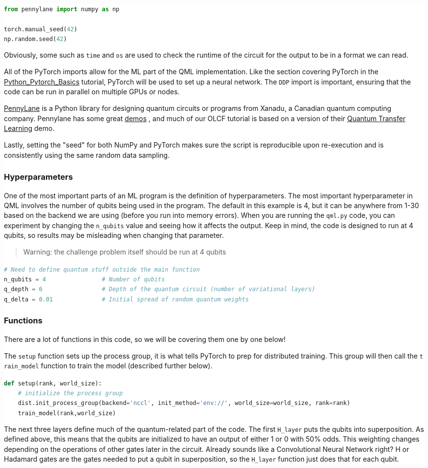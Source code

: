 ```python
from pennylane import numpy as np

torch.manual_seed(42)
np.random.seed(42)
```

Obviously, some such as `time` and `os` are used to check the runtime of the circuit for the output to be in a format we can read.

All of the PyTorch imports allow for the ML part of the QML implementation. Like the section covering PyTorch in the [Python_Pytorch_Basics](../Python_Pytorch_Basics) tutorial, PyTorch will be used to set up a neural network. The `DDP` import is important, ensuring that the code can be run in parallel on multiple GPUs or nodes.

[PennyLane](https://pennylane.ai/) is a Python library for designing quantum circuits or programs from Xanadu, a Canadian quantum computing company. Pennylane has some great [demos](https://pennylane.ai/qml/demonstrations/) , and much of our OLCF tutorial is based on a version of their [Quantum Transfer Learning](https://pennylane.ai/qml/demos/tutorial_quantum_transfer_learning) demo.

Lastly, setting the "seed" for both NumPy and PyTorch makes sure the script is reproducible upon re-execution and is consistently using the same random data sampling.

### Hyperparameters

One of the most important parts of an ML program is the definition of hyperparameters. The most important hyperparameter in QML involves the number of qubits being used in the program. The default in this example is 4, but it can be anywhere from 1-30 based on the backend we are using (before you run into memory errors). When you are running the `qml.py` code, you can experiment by changing the `n_qubits` value and seeing how it affects the output. Keep in mind, the code is designed to run at 4 qubits, so results may be misleading when changing that parameter.

> Warning: the challenge problem itself should be run at 4 qubits

```python
# Need to define quantum stuff outside the main function
n_qubits = 4                # Number of qubits
q_depth = 6                 # Depth of the quantum circuit (number of variational layers)
q_delta = 0.01              # Initial spread of random quantum weights
``` 

### Functions

There are a lot of functions in this code, so we will be covering them one by one below!

The `setup` function sets up the process group, it is what tells PyTorch to prep for distributed training. This group will then call the `train_model` function to train the model (described further below).

```python
def setup(rank, world_size):
    # initialize the process group
    dist.init_process_group(backend='nccl', init_method='env://', world_size=world_size, rank=rank)
    train_model(rank,world_size)
```

The next three layers define much of the quantum-related part of the code. The first `H_layer` puts the qubits into superposition. As defined above, this means that the qubits are initialized to have an output of either 1 or 0 with 50% odds. This weighting changes depending on the operations of other gates later in the circuit. Already sounds like a Convolutional Neural Network right? H or Hadamard gates are the gates needed to put a qubit in superposition, so the `H_layer` function just does that for each qubit. 
